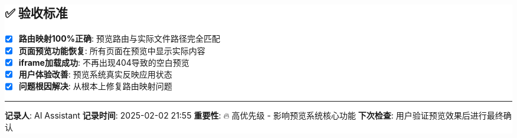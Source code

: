 ## ✅ 验收标准

- [x] **路由映射100%正确**: 预览路由与实际文件路径完全匹配
- [x] **页面预览功能恢复**: 所有页面在预览中显示实际内容
- [x] **iframe加载成功**: 不再出现404导致的空白预览
- [x] **用户体验改善**: 预览系统真实反映应用状态
- [x] **问题根因解决**: 从根本上修复路由映射问题

---
**记录人**: AI Assistant
**记录时间**: 2025-02-02 21:55
**重要性**: 🔥 高优先级 - 影响预览系统核心功能
**下次检查**: 用户验证预览效果后进行最终确认

